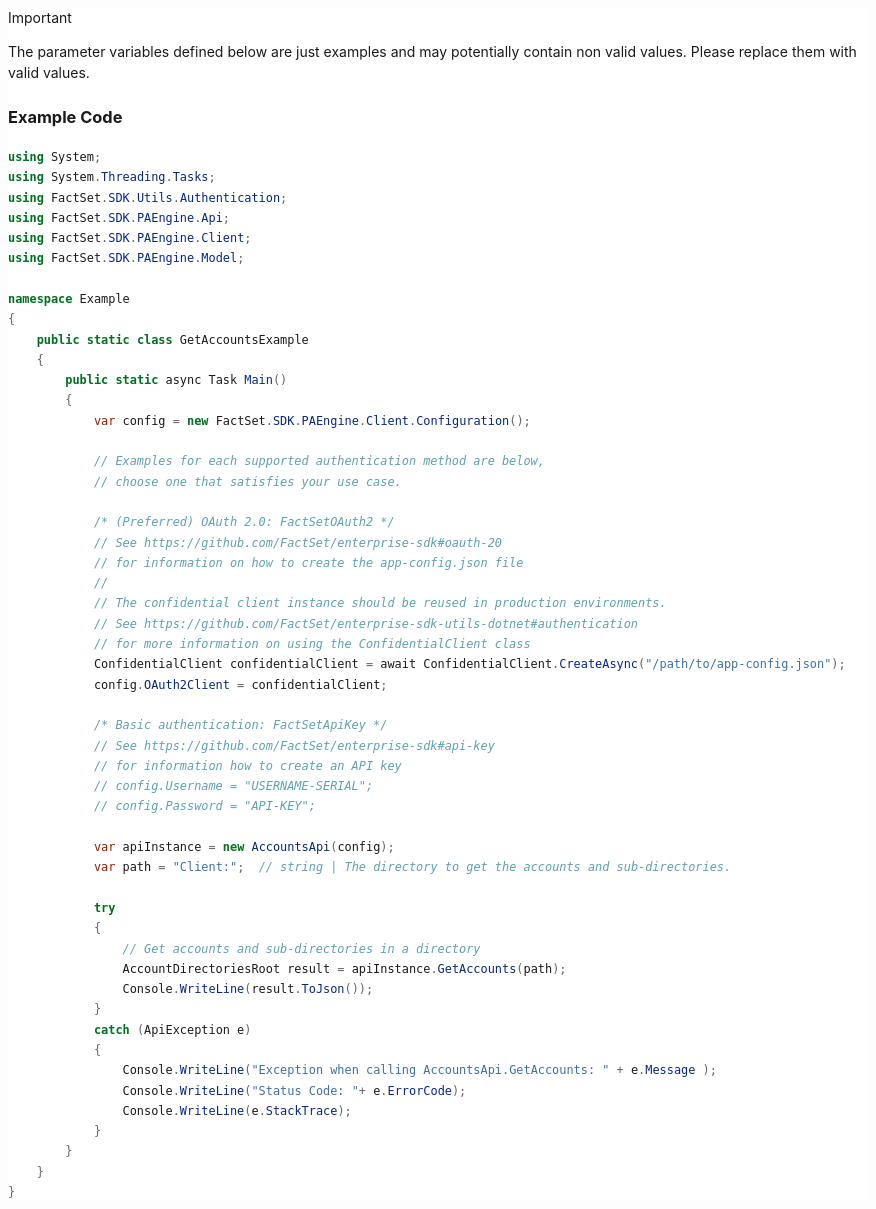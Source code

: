 > [!IMPORTANT]
> The parameter variables defined below are just examples and may potentially contain non valid values. Please replace them with valid values.

### Example Code

```csharp
using System;
using System.Threading.Tasks;
using FactSet.SDK.Utils.Authentication;
using FactSet.SDK.PAEngine.Api;
using FactSet.SDK.PAEngine.Client;
using FactSet.SDK.PAEngine.Model;

namespace Example
{
    public static class GetAccountsExample
    {
        public static async Task Main()
        {
            var config = new FactSet.SDK.PAEngine.Client.Configuration();

            // Examples for each supported authentication method are below,
            // choose one that satisfies your use case.

            /* (Preferred) OAuth 2.0: FactSetOAuth2 */
            // See https://github.com/FactSet/enterprise-sdk#oauth-20
            // for information on how to create the app-config.json file
            //
            // The confidential client instance should be reused in production environments.
            // See https://github.com/FactSet/enterprise-sdk-utils-dotnet#authentication
            // for more information on using the ConfidentialClient class
            ConfidentialClient confidentialClient = await ConfidentialClient.CreateAsync("/path/to/app-config.json");
            config.OAuth2Client = confidentialClient;

            /* Basic authentication: FactSetApiKey */
            // See https://github.com/FactSet/enterprise-sdk#api-key
            // for information how to create an API key
            // config.Username = "USERNAME-SERIAL";
            // config.Password = "API-KEY";

            var apiInstance = new AccountsApi(config);
            var path = "Client:";  // string | The directory to get the accounts and sub-directories.

            try
            {
                // Get accounts and sub-directories in a directory
                AccountDirectoriesRoot result = apiInstance.GetAccounts(path);
                Console.WriteLine(result.ToJson());
            }
            catch (ApiException e)
            {
                Console.WriteLine("Exception when calling AccountsApi.GetAccounts: " + e.Message );
                Console.WriteLine("Status Code: "+ e.ErrorCode);
                Console.WriteLine(e.StackTrace);
            }
        }
    }
}
```
